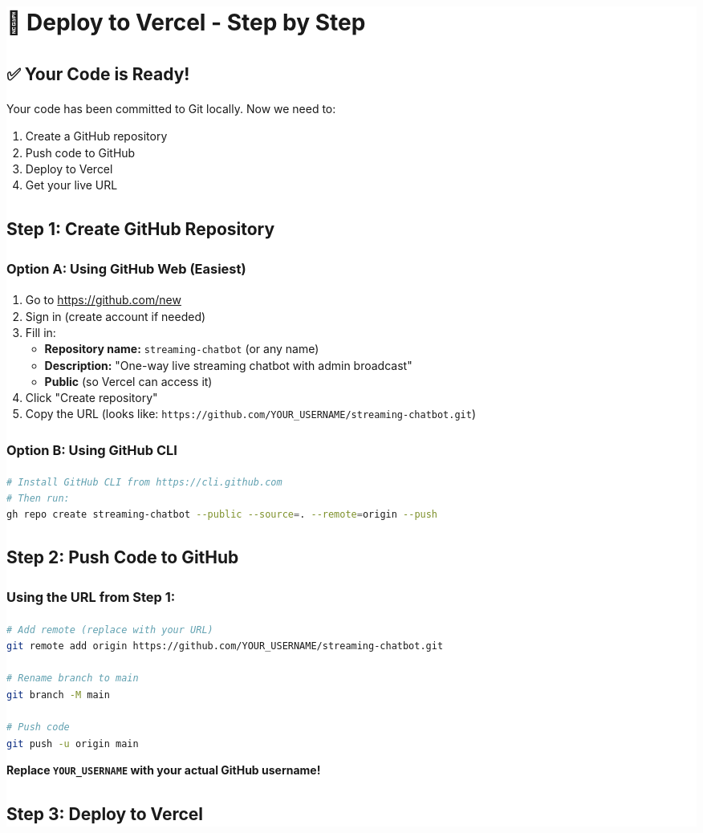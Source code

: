 # 🚀 Deploy to Vercel - Step by Step

## ✅ Your Code is Ready!

Your code has been committed to Git locally. Now we need to:
1. Create a GitHub repository
2. Push code to GitHub
3. Deploy to Vercel
4. Get your live URL

## Step 1: Create GitHub Repository

### Option A: Using GitHub Web (Easiest)

1. Go to https://github.com/new
2. Sign in (create account if needed)
3. Fill in:
   - **Repository name:** `streaming-chatbot` (or any name)
   - **Description:** "One-way live streaming chatbot with admin broadcast"
   - **Public** (so Vercel can access it)
4. Click "Create repository"
5. Copy the URL (looks like: `https://github.com/YOUR_USERNAME/streaming-chatbot.git`)

### Option B: Using GitHub CLI

```bash
# Install GitHub CLI from https://cli.github.com
# Then run:
gh repo create streaming-chatbot --public --source=. --remote=origin --push
```

## Step 2: Push Code to GitHub

### Using the URL from Step 1:

```bash
# Add remote (replace with your URL)
git remote add origin https://github.com/YOUR_USERNAME/streaming-chatbot.git

# Rename branch to main
git branch -M main

# Push code
git push -u origin main
```

**Replace `YOUR_USERNAME` with your actual GitHub username!**

## Step 3: Deploy to Vercel
